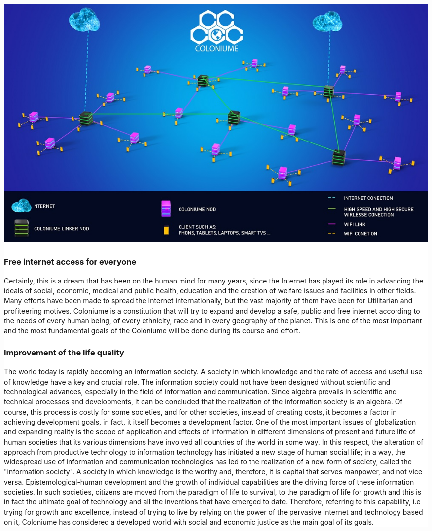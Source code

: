 ![Coloniume Network Map](images/003.jpg?raw=true "Coloniume Network Map")

### Free internet access for everyone
Certainly, this is a dream that has been on the human mind for many years, since the Internet has played its role in advancing the ideals of social, economic, medical and public health, education and the creation of welfare issues and facilities in other fields. Many efforts have been made to spread the Internet internationally, but the vast majority of them have been for Utilitarian and profiteering motives. Coloniume is a constitution that will try to expand and develop a safe, public and free internet according to the needs of every human being, of every ethnicity, race and in every geography of the planet. This is one of the most important and the most fundamental goals of the Coloniume will be done during its course and effort.

### Improvement of the life quality
The world today is rapidly becoming an information society. A society in which knowledge and the rate of access and useful use of knowledge have a key and crucial role. The information society could not have been designed without scientific and technological advances, especially in the field of information and communication. Since algebra prevails in scientific and technical processes and developments, it can be concluded that the realization of the information society is an algebra. Of course, this process is costly for some societies, and for other societies, instead of creating costs, it becomes a factor in achieving development goals, in fact, it itself becomes a development factor. One of the most important issues of globalization and expanding reality is the scope of application and effects of information in different dimensions of present and future life of human societies that its various dimensions have involved all countries of the world in some way. In this respect, the alteration of approach from productive technology to information technology has initiated a new stage of human social life; in a way, the widespread use of information and communication technologies has led to the realization of a new form of society, called the "information society". A society in which knowledge is the worthy and, therefore, it is capital that serves manpower, and not vice versa. Epistemological-human development and the growth of individual capabilities are the driving force of these information societies. In such societies, citizens are moved from the paradigm of life to survival, to the paradigm of life for growth and this is in fact the ultimate goal of technology and all the inventions that have emerged to date. Therefore, referring to this capability, i.e trying for growth and excellence, instead of trying to live by relying on the power of the pervasive Internet and technology based on it, Coloniume has considered a developed world with social and economic justice as the main goal of its goals.

